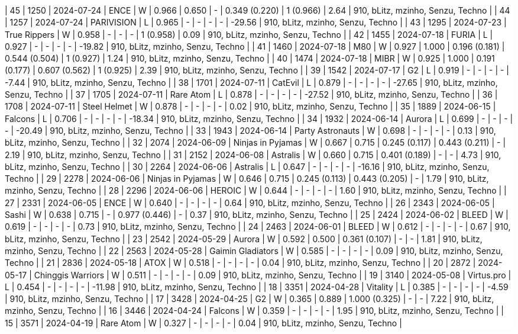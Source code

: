 |           45 |     1250 | 2024-07-24 | ENCE              | W   | 0.966      | 0.650        | -                | 0.349 (0.220)    | 1 (0.966) |     2.64 | 910, bLitz, mzinho, Senzu, Techno |
|           44 |     1257 | 2024-07-24 | PARIVISION        | L   | 0.965      | -            | -                | -                | -         |   -29.56 | 910, bLitz, mzinho, Senzu, Techno |
|           43 |     1295 | 2024-07-23 | True Rippers      | W   | 0.958      | -            | -                | -                | 1 (0.958) |     0.09 | 910, bLitz, mzinho, Senzu, Techno |
|           42 |     1455 | 2024-07-18 | FURIA             | L   | 0.927      | -            | -                | -                | -         |   -19.82 | 910, bLitz, mzinho, Senzu, Techno |
|           41 |     1460 | 2024-07-18 | M80               | W   | 0.927      | 1.000        | 0.196 (0.181)    | 0.544 (0.504)    | 1 (0.927) |     1.24 | 910, bLitz, mzinho, Senzu, Techno |
|           40 |     1474 | 2024-07-18 | MIBR              | W   | 0.925      | 1.000        | 0.191 (0.177)    | 0.607 (0.562)    | 1 (0.925) |     2.39 | 910, bLitz, mzinho, Senzu, Techno |
|           39 |     1542 | 2024-07-17 | G2                | L   | 0.919      | -            | -                | -                | -         |    -7.44 | 910, bLitz, mzinho, Senzu, Techno |
|           38 |     1701 | 2024-07-11 | CatEvil           | L   | 0.879      | -            | -                | -                | -         |   -27.65 | 910, bLitz, mzinho, Senzu, Techno |
|           37 |     1705 | 2024-07-11 | Rare Atom         | L   | 0.878      | -            | -                | -                | -         |   -27.52 | 910, bLitz, mzinho, Senzu, Techno |
|           36 |     1708 | 2024-07-11 | Steel Helmet      | W   | 0.878      | -            | -                | -                | -         |     0.02 | 910, bLitz, mzinho, Senzu, Techno |
|           35 |     1889 | 2024-06-15 | Falcons           | L   | 0.706      | -            | -                | -                | -         |   -18.34 | 910, bLitz, mzinho, Senzu, Techno |
|           34 |     1932 | 2024-06-14 | Aurora            | L   | 0.699      | -            | -                | -                | -         |   -20.49 | 910, bLitz, mzinho, Senzu, Techno |
|           33 |     1943 | 2024-06-14 | Party Astronauts  | W   | 0.698      | -            | -                | -                | -         |     0.13 | 910, bLitz, mzinho, Senzu, Techno |
|           32 |     2074 | 2024-06-09 | Ninjas in Pyjamas | W   | 0.667      | 0.715        | 0.245 (0.117)    | 0.443 (0.211)    | -         |     2.19 | 910, bLitz, mzinho, Senzu, Techno |
|           31 |     2152 | 2024-06-08 | Astralis          | W   | 0.660      | 0.715        | 0.401 (0.189)    | -                | -         |     4.73 | 910, bLitz, mzinho, Senzu, Techno |
|           30 |     2264 | 2024-06-06 | Astralis          | L   | 0.647      | -            | -                | -                | -         |   -16.16 | 910, bLitz, mzinho, Senzu, Techno |
|           29 |     2278 | 2024-06-06 | Ninjas in Pyjamas | W   | 0.646      | 0.715        | 0.245 (0.113)    | 0.443 (0.205)    | -         |     1.79 | 910, bLitz, mzinho, Senzu, Techno |
|           28 |     2296 | 2024-06-06 | HEROIC            | W   | 0.644      | -            | -                | -                | -         |     1.60 | 910, bLitz, mzinho, Senzu, Techno |
|           27 |     2331 | 2024-06-05 | ENCE              | W   | 0.640      | -            | -                | -                | -         |     0.64 | 910, bLitz, mzinho, Senzu, Techno |
|           26 |     2343 | 2024-06-05 | Sashi             | W   | 0.638      | 0.715        | -                | 0.977 (0.446)    | -         |     0.37 | 910, bLitz, mzinho, Senzu, Techno |
|           25 |     2424 | 2024-06-02 | BLEED             | W   | 0.619      | -            | -                | -                | -         |     0.73 | 910, bLitz, mzinho, Senzu, Techno |
|           24 |     2463 | 2024-06-01 | BLEED             | W   | 0.612      | -            | -                | -                | -         |     0.67 | 910, bLitz, mzinho, Senzu, Techno |
|           23 |     2542 | 2024-05-29 | Aurora            | W   | 0.592      | 0.500        | 0.361 (0.107)    | -                | -         |     1.81 | 910, bLitz, mzinho, Senzu, Techno |
|           22 |     2563 | 2024-05-28 | Gaimin Gladiators | W   | 0.585      | -            | -                | -                | -         |     0.09 | 910, bLitz, mzinho, Senzu, Techno |
|           21 |     2836 | 2024-05-18 | ATOX              | W   | 0.518      | -            | -                | -                | -         |     0.04 | 910, bLitz, mzinho, Senzu, Techno |
|           20 |     2872 | 2024-05-17 | Chinggis Warriors | W   | 0.511      | -            | -                | -                | -         |     0.09 | 910, bLitz, mzinho, Senzu, Techno |
|           19 |     3140 | 2024-05-08 | Virtus.pro        | L   | 0.454      | -            | -                | -                | -         |   -11.98 | 910, bLitz, mzinho, Senzu, Techno |
|           18 |     3351 | 2024-04-28 | Vitality          | L   | 0.385      | -            | -                | -                | -         |    -4.59 | 910, bLitz, mzinho, Senzu, Techno |
|           17 |     3428 | 2024-04-25 | G2                | W   | 0.365      | 0.889        | 1.000 (0.325)    | -                | -         |     7.22 | 910, bLitz, mzinho, Senzu, Techno |
|           16 |     3446 | 2024-04-24 | Falcons           | W   | 0.359      | -            | -                | -                | -         |     1.95 | 910, bLitz, mzinho, Senzu, Techno |
|           15 |     3571 | 2024-04-19 | Rare Atom         | W   | 0.327      | -            | -                | -                | -         |     0.04 | 910, bLitz, mzinho, Senzu, Techno |